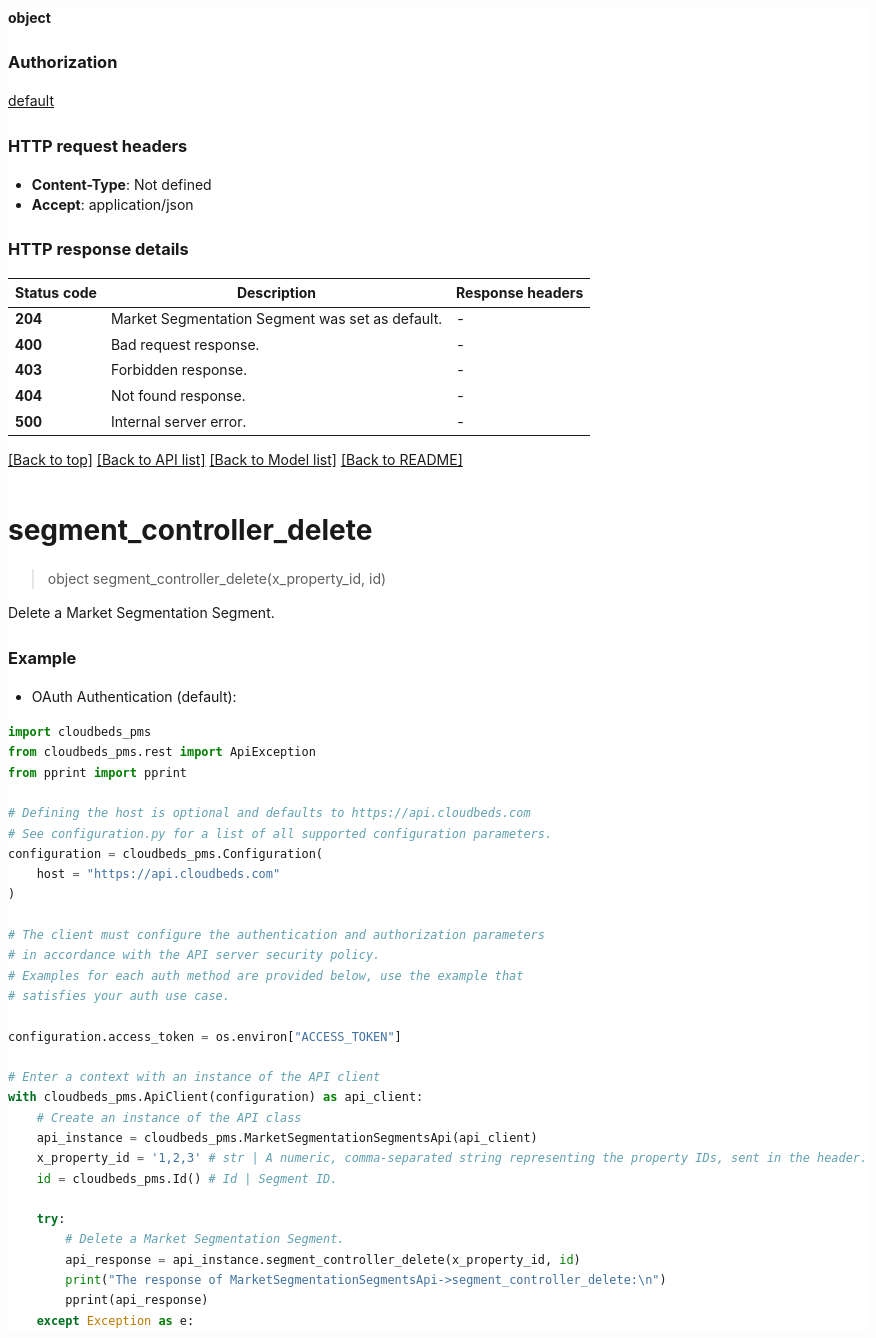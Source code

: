 **object**

### Authorization

[default](../README.md#default)

### HTTP request headers

 - **Content-Type**: Not defined
 - **Accept**: application/json

### HTTP response details

| Status code | Description | Response headers |
|-------------|-------------|------------------|
**204** | Market Segmentation Segment was set as default. |  -  |
**400** | Bad request response. |  -  |
**403** | Forbidden response. |  -  |
**404** | Not found response. |  -  |
**500** | Internal server error. |  -  |

[[Back to top]](#) [[Back to API list]](../README.md#documentation-for-api-endpoints) [[Back to Model list]](../README.md#documentation-for-models) [[Back to README]](../README.md)

# **segment_controller_delete**
> object segment_controller_delete(x_property_id, id)

Delete a Market Segmentation Segment.

### Example

* OAuth Authentication (default):

```python
import cloudbeds_pms
from cloudbeds_pms.rest import ApiException
from pprint import pprint

# Defining the host is optional and defaults to https://api.cloudbeds.com
# See configuration.py for a list of all supported configuration parameters.
configuration = cloudbeds_pms.Configuration(
    host = "https://api.cloudbeds.com"
)

# The client must configure the authentication and authorization parameters
# in accordance with the API server security policy.
# Examples for each auth method are provided below, use the example that
# satisfies your auth use case.

configuration.access_token = os.environ["ACCESS_TOKEN"]

# Enter a context with an instance of the API client
with cloudbeds_pms.ApiClient(configuration) as api_client:
    # Create an instance of the API class
    api_instance = cloudbeds_pms.MarketSegmentationSegmentsApi(api_client)
    x_property_id = '1,2,3' # str | A numeric, comma-separated string representing the property IDs, sent in the header.
    id = cloudbeds_pms.Id() # Id | Segment ID.

    try:
        # Delete a Market Segmentation Segment.
        api_response = api_instance.segment_controller_delete(x_property_id, id)
        print("The response of MarketSegmentationSegmentsApi->segment_controller_delete:\n")
        pprint(api_response)
    except Exception as e:
```